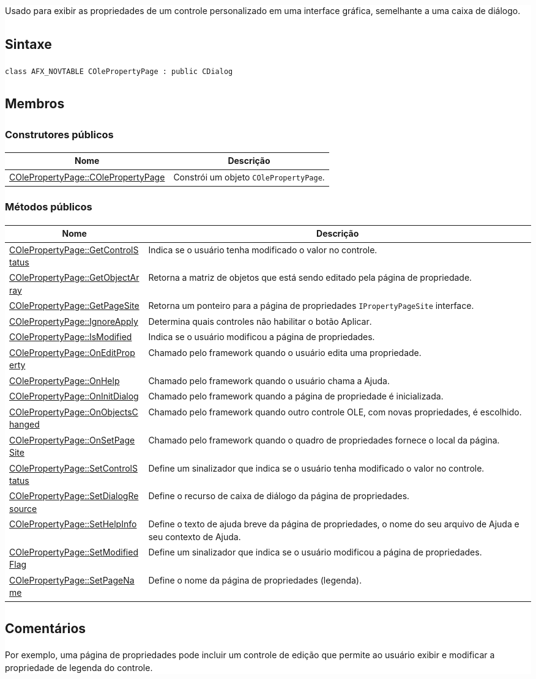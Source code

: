 Usado para exibir as propriedades de um controle personalizado em uma interface gráfica, semelhante a uma caixa de diálogo.

## <a name="syntax"></a>Sintaxe

```
class AFX_NOVTABLE COlePropertyPage : public CDialog
```

## <a name="members"></a>Membros

### <a name="public-constructors"></a>Construtores públicos

|Nome|Descrição|
|----------|-----------------|
|[COlePropertyPage::COlePropertyPage](#colepropertypage)|Constrói um objeto `COlePropertyPage`.|

### <a name="public-methods"></a>Métodos públicos

|Nome|Descrição|
|----------|-----------------|
|[COlePropertyPage::GetControlStatus](#getcontrolstatus)|Indica se o usuário tenha modificado o valor no controle.|
|[COlePropertyPage::GetObjectArray](#getobjectarray)|Retorna a matriz de objetos que está sendo editado pela página de propriedade.|
|[COlePropertyPage::GetPageSite](#getpagesite)|Retorna um ponteiro para a página de propriedades `IPropertyPageSite` interface.|
|[COlePropertyPage::IgnoreApply](#ignoreapply)|Determina quais controles não habilitar o botão Aplicar.|
|[COlePropertyPage::IsModified](#ismodified)|Indica se o usuário modificou a página de propriedades.|
|[COlePropertyPage::OnEditProperty](#oneditproperty)|Chamado pelo framework quando o usuário edita uma propriedade.|
|[COlePropertyPage::OnHelp](#onhelp)|Chamado pelo framework quando o usuário chama a Ajuda.|
|[COlePropertyPage::OnInitDialog](#oninitdialog)|Chamado pelo framework quando a página de propriedade é inicializada.|
|[COlePropertyPage::OnObjectsChanged](#onobjectschanged)|Chamado pelo framework quando outro controle OLE, com novas propriedades, é escolhido.|
|[COlePropertyPage::OnSetPageSite](#onsetpagesite)|Chamado pelo framework quando o quadro de propriedades fornece o local da página.|
|[COlePropertyPage::SetControlStatus](#setcontrolstatus)|Define um sinalizador que indica se o usuário tenha modificado o valor no controle.|
|[COlePropertyPage::SetDialogResource](#setdialogresource)|Define o recurso de caixa de diálogo da página de propriedades.|
|[COlePropertyPage::SetHelpInfo](#sethelpinfo)|Define o texto de ajuda breve da página de propriedades, o nome do seu arquivo de Ajuda e seu contexto de Ajuda.|
|[COlePropertyPage::SetModifiedFlag](#setmodifiedflag)|Define um sinalizador que indica se o usuário modificou a página de propriedades.|
|[COlePropertyPage::SetPageName](#setpagename)|Define o nome da página de propriedades (legenda).|

## <a name="remarks"></a>Comentários

Por exemplo, uma página de propriedades pode incluir um controle de edição que permite ao usuário exibir e modificar a propriedade de legenda do controle.

